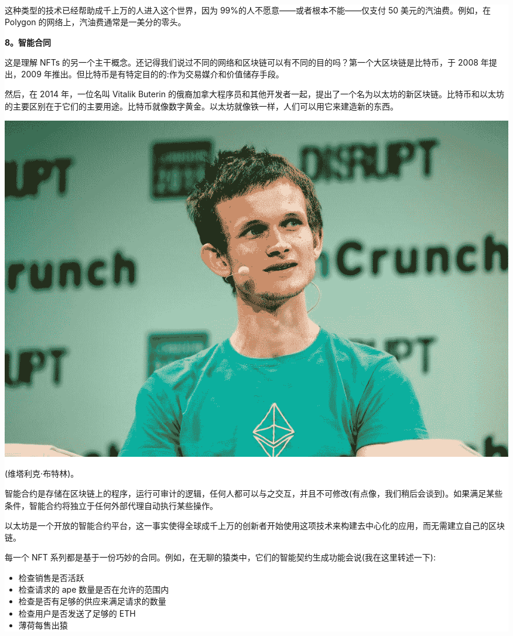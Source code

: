 这种类型的技术已经帮助成千上万的人进入这个世界，因为 99%的人不愿意——或者根本不能——仅支付 50 美元的汽油费。例如，在 Polygon 的网络上，汽油费通常是一美分的零头。

**8。智能合同**

这是理解 NFTs 的另一个主干概念。还记得我们说过不同的网络和区块链可以有不同的目的吗？第一个大区块链是比特币，于 2008 年提出，2009 年推出。但比特币是有特定目的的:作为交易媒介和价值储存手段。

然后，在 2014 年，一位名叫 Vitalik Buterin 的俄裔加拿大程序员和其他开发者一起，提出了一个名为以太坊的新区块链。比特币和以太坊的主要区别在于它们的主要用途。比特币就像数字黄金。以太坊就像铁一样，人们可以用它来建造新的东西。

![](img/e7a61e2546db098544166a26fa06a2f5.png)

(维塔利克·布特林)。

智能合约是存储在区块链上的程序，运行可审计的逻辑，任何人都可以与之交互，并且不可修改(有点像，我们稍后会谈到)。如果满足某些条件，智能合约将独立于任何外部代理自动执行某些操作。

以太坊是一个开放的智能合约平台，这一事实使得全球成千上万的创新者开始使用这项技术来构建去中心化的应用，而无需建立自己的区块链。

每一个 NFT 系列都是基于一份巧妙的合同。例如，在无聊的猿类中，它们的智能契约生成功能会说(我在这里转述一下):

*   检查销售是否活跃
*   检查请求的 ape 数量是否在允许的范围内
*   检查是否有足够的供应来满足请求的数量
*   检查用户是否发送了足够的 ETH
*   薄荷每售出猿
